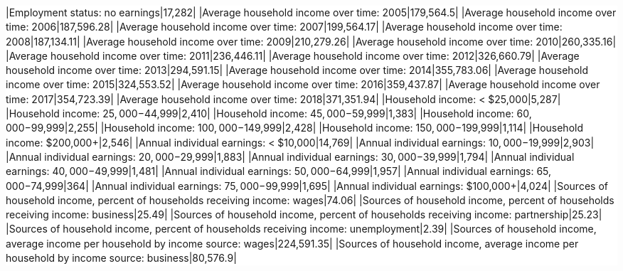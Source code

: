 |Employment status: no earnings|17,282|
|Average household income over time: 2005|179,564.5|
|Average household income over time: 2006|187,596.28|
|Average household income over time: 2007|199,564.17|
|Average household income over time: 2008|187,134.11|
|Average household income over time: 2009|210,279.26|
|Average household income over time: 2010|260,335.16|
|Average household income over time: 2011|236,446.11|
|Average household income over time: 2012|326,660.79|
|Average household income over time: 2013|294,591.15|
|Average household income over time: 2014|355,783.06|
|Average household income over time: 2015|324,553.52|
|Average household income over time: 2016|359,437.87|
|Average household income over time: 2017|354,723.39|
|Average household income over time: 2018|371,351.94|
|Household income: < $25,000|5,287|
|Household income: $25,000-$44,999|2,410|
|Household income: $45,000-$59,999|1,383|
|Household income: $60,000-$99,999|2,255|
|Household income: $100,000-$149,999|2,428|
|Household income: $150,000-$199,999|1,114|
|Household income: $200,000+|2,546|
|Annual individual earnings: < $10,000|14,769|
|Annual individual earnings: $10,000-$19,999|2,903|
|Annual individual earnings: $20,000-$29,999|1,883|
|Annual individual earnings: $30,000-$39,999|1,794|
|Annual individual earnings: $40,000-$49,999|1,481|
|Annual individual earnings: $50,000-$64,999|1,957|
|Annual individual earnings: $65,000-$74,999|364|
|Annual individual earnings: $75,000-$99,999|1,695|
|Annual individual earnings: $100,000+|4,024|
|Sources of household income, percent of households receiving income: wages|74.06|
|Sources of household income, percent of households receiving income: business|25.49|
|Sources of household income, percent of households receiving income: partnership|25.23|
|Sources of household income, percent of households receiving income: unemployment|2.39|
|Sources of household income, average income per household by income source: wages|224,591.35|
|Sources of household income, average income per household by income source: business|80,576.9|